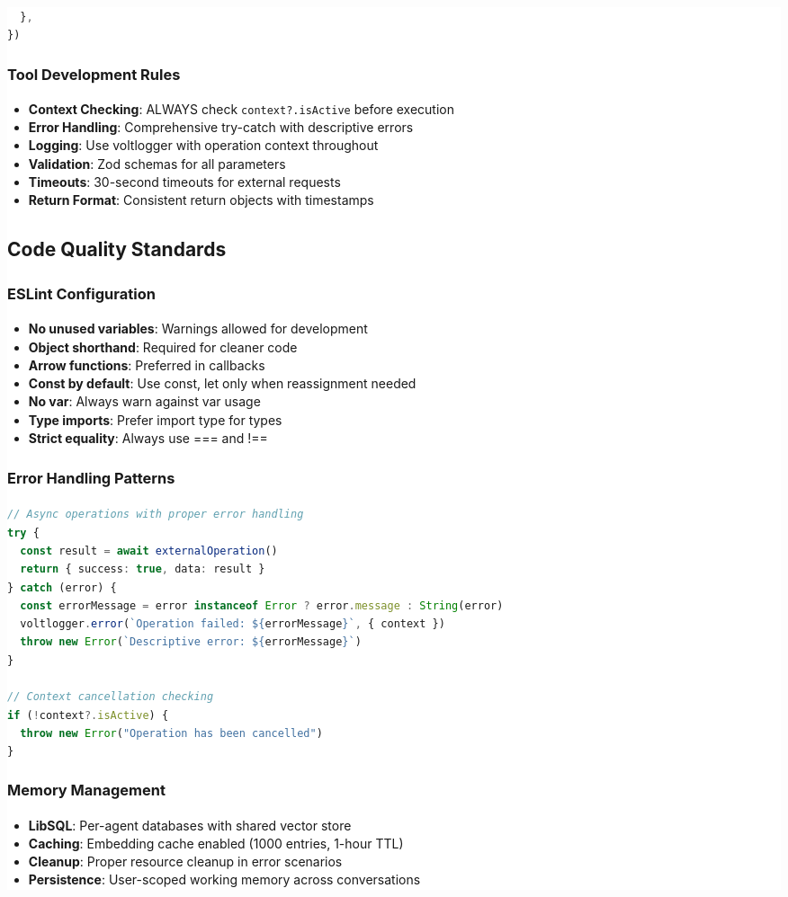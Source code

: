 ```typescript
  },
})
```

### Tool Development Rules

- **Context Checking**: ALWAYS check `context?.isActive` before execution
- **Error Handling**: Comprehensive try-catch with descriptive errors
- **Logging**: Use voltlogger with operation context throughout
- **Validation**: Zod schemas for all parameters
- **Timeouts**: 30-second timeouts for external requests
- **Return Format**: Consistent return objects with timestamps

## Code Quality Standards

### ESLint Configuration

- **No unused variables**: Warnings allowed for development
- **Object shorthand**: Required for cleaner code
- **Arrow functions**: Preferred in callbacks
- **Const by default**: Use const, let only when reassignment needed
- **No var**: Always warn against var usage
- **Type imports**: Prefer import type for types
- **Strict equality**: Always use === and !==

### Error Handling Patterns

```typescript
// Async operations with proper error handling
try {
  const result = await externalOperation()
  return { success: true, data: result }
} catch (error) {
  const errorMessage = error instanceof Error ? error.message : String(error)
  voltlogger.error(`Operation failed: ${errorMessage}`, { context })
  throw new Error(`Descriptive error: ${errorMessage}`)
}

// Context cancellation checking
if (!context?.isActive) {
  throw new Error("Operation has been cancelled")
}
```

### Memory Management

- **LibSQL**: Per-agent databases with shared vector store
- **Caching**: Embedding cache enabled (1000 entries, 1-hour TTL)
- **Cleanup**: Proper resource cleanup in error scenarios
- **Persistence**: User-scoped working memory across conversations

